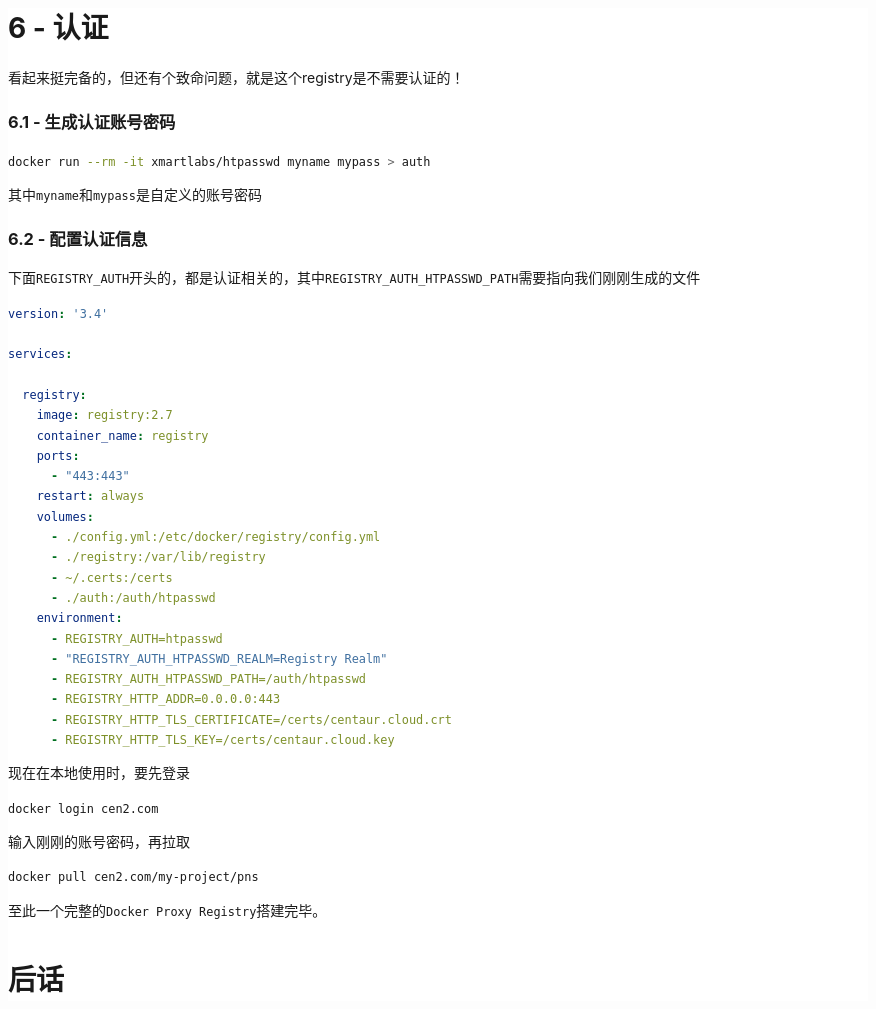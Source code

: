 # 6 - 认证

看起来挺完备的，但还有个致命问题，就是这个registry是不需要认证的！

### 6.1 - 生成认证账号密码

```sh
docker run --rm -it xmartlabs/htpasswd myname mypass > auth
```

其中`myname`和`mypass`是自定义的账号密码

### 6.2 - 配置认证信息

下面`REGISTRY_AUTH`开头的，都是认证相关的，其中`REGISTRY_AUTH_HTPASSWD_PATH`需要指向我们刚刚生成的文件

```yaml
version: '3.4'

services:

  registry:
    image: registry:2.7
    container_name: registry
    ports:
      - "443:443"
    restart: always
    volumes:
      - ./config.yml:/etc/docker/registry/config.yml
      - ./registry:/var/lib/registry
      - ~/.certs:/certs
      - ./auth:/auth/htpasswd
    environment:
      - REGISTRY_AUTH=htpasswd
      - "REGISTRY_AUTH_HTPASSWD_REALM=Registry Realm"
      - REGISTRY_AUTH_HTPASSWD_PATH=/auth/htpasswd
      - REGISTRY_HTTP_ADDR=0.0.0.0:443
      - REGISTRY_HTTP_TLS_CERTIFICATE=/certs/centaur.cloud.crt
      - REGISTRY_HTTP_TLS_KEY=/certs/centaur.cloud.key
```

现在在本地使用时，要先登录

```sh
docker login cen2.com
```

输入刚刚的账号密码，再拉取

```sh
docker pull cen2.com/my-project/pns
```

至此一个完整的`Docker Proxy Registry`搭建完毕。

# 后话
